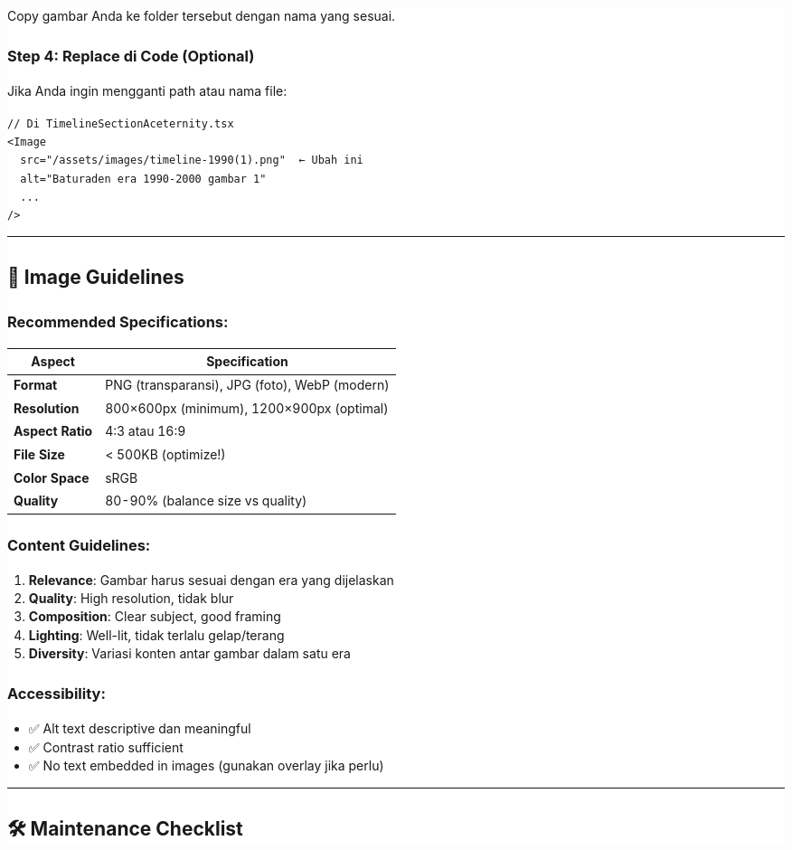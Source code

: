 Copy gambar Anda ke folder tersebut dengan nama yang sesuai.

### **Step 4: Replace di Code (Optional)**

Jika Anda ingin mengganti path atau nama file:

```tsx
// Di TimelineSectionAceternity.tsx
<Image
  src="/assets/images/timeline-1990(1).png"  ← Ubah ini
  alt="Baturaden era 1990-2000 gambar 1"
  ...
/>
```

---

## 🎨 Image Guidelines

### **Recommended Specifications:**

| Aspect | Specification |
|--------|---------------|
| **Format** | PNG (transparansi), JPG (foto), WebP (modern) |
| **Resolution** | 800×600px (minimum), 1200×900px (optimal) |
| **Aspect Ratio** | 4:3 atau 16:9 |
| **File Size** | < 500KB (optimize!) |
| **Color Space** | sRGB |
| **Quality** | 80-90% (balance size vs quality) |

### **Content Guidelines:**

1. **Relevance**: Gambar harus sesuai dengan era yang dijelaskan
2. **Quality**: High resolution, tidak blur
3. **Composition**: Clear subject, good framing
4. **Lighting**: Well-lit, tidak terlalu gelap/terang
5. **Diversity**: Variasi konten antar gambar dalam satu era

### **Accessibility:**

- ✅ Alt text descriptive dan meaningful
- ✅ Contrast ratio sufficient
- ✅ No text embedded in images (gunakan overlay jika perlu)

---

## 🛠️ Maintenance Checklist

